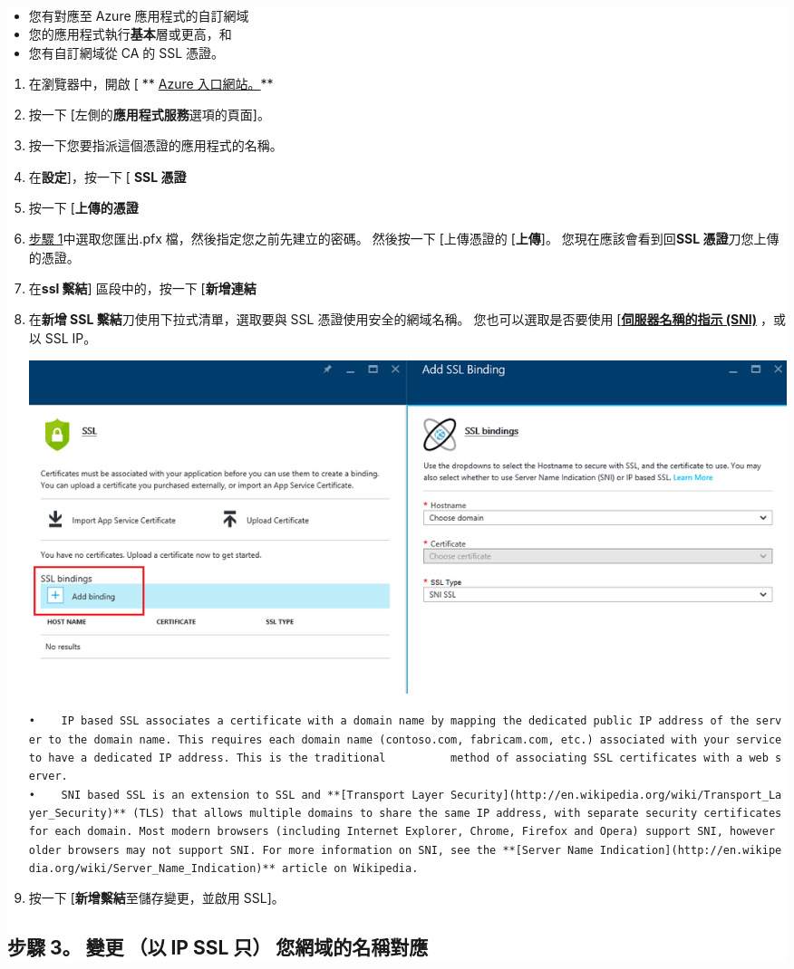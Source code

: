 - 您有對應至 Azure 應用程式的自訂網域
- 您的應用程式執行**基本**層或更高，和
- 您有自訂網域從 CA 的 SSL 憑證。


1. 在瀏覽器中，開啟 [ ** [Azure 入口網站。](https://portal.azure.com/)**
2.  按一下 [左側的**應用程式服務**選項的頁面]。
3.  按一下您要指派這個憑證的應用程式的名稱。 
4.  在**設定**]，按一下 [ **SSL 憑證**
5.  按一下 [**上傳的憑證**
6.  [步驟 1](#bkmk_getcert)中選取您匯出.pfx 檔，然後指定您之前先建立的密碼。 然後按一下 [上傳憑證的 [**上傳**]。 您現在應該會看到回**SSL 憑證**刀您上傳的憑證。
7. 在**ssl 繫結**] 區段中的，按一下 [**新增連結**
8. 在**新增 SSL 繫結**刀使用下拉式清單，選取要與 SSL 憑證使用安全的網域名稱。 您也可以選取是否要使用 [**[伺服器名稱的指示 (SNI)](http://en.wikipedia.org/wiki/Server_Name_Indication)** ，或以 SSL IP。

    ![插入 SSL 繫結的圖像](./media/web-sites-configure-ssl-certificate/sslbindings.png)

       •    IP based SSL associates a certificate with a domain name by mapping the dedicated public IP address of the server to the domain name. This requires each domain name (contoso.com, fabricam.com, etc.) associated with your service to have a dedicated IP address. This is the traditional          method of associating SSL certificates with a web server.
       •    SNI based SSL is an extension to SSL and **[Transport Layer Security](http://en.wikipedia.org/wiki/Transport_Layer_Security)** (TLS) that allows multiple domains to share the same IP address, with separate security certificates for each domain. Most modern browsers (including Internet Explorer, Chrome, Firefox and Opera) support SNI, however older browsers may not support SNI. For more information on SNI, see the **[Server Name Indication](http://en.wikipedia.org/wiki/Server_Name_Indication)** article on Wikipedia.
     
9. 按一下 [**新增繫結**至儲存變更，並啟用 SSL]。

## <a name="step-3-change-your-domain-name-mapping-ip-based-ssl-only"></a>步驟 3。 變更 （以 IP SSL 只） 您網域的名稱對應


[customdomain]: web-sites-custom-domain-name.md
[iiscsr]: http://technet.microsoft.com/library/cc732906(WS.10).aspx
[cas]: http://social.technet.microsoft.com/wiki/contents/articles/31634.microsoft-trusted-root-certificate-program-participants-v-2016-april.aspx
[installcertiis]: http://technet.microsoft.com/library/cc771816(WS.10).aspx
[exportcertiis]: http://technet.microsoft.com/library/cc731386(WS.10).aspx
[openssl]: http://www.openssl.org/
[portal]: https://manage.windowsazure.com/
[tls]: http://en.wikipedia.org/wiki/Transport_Layer_Security
[staticip]: ./media/web-sites-configure-ssl-certificate/staticip.png
[website]: ./media/web-sites-configure-ssl-certificate/sslwebsite.png
[scale]: ./media/web-sites-configure-ssl-certificate/sslscale.png
[standard]: ./media/web-sites-configure-ssl-certificate/sslreserved.png
[pricing]: /pricing/details/
[configure]: ./media/web-sites-configure-ssl-certificate/sslconfig.png
[uploadcert]: ./media/web-sites-configure-ssl-certificate/ssluploadcert.png
[uploadcertdlg]: ./media/web-sites-configure-ssl-certificate/ssluploaddlg.png
[sslbindings]: ./media/web-sites-configure-ssl-certificate/sslbindings.png
[sni]: http://en.wikipedia.org/wiki/Server_Name_Indication
[certmgr]: ./media/web-sites-configure-ssl-certificate/waws-certmgr.png
[certwiz1]: ./media/web-sites-configure-ssl-certificate/waws-certwiz1.png
[certwiz2]: ./media/web-sites-configure-ssl-certificate/waws-certwiz2.png
[certwiz3]: ./media/web-sites-configure-ssl-certificate/waws-certwiz3.png
[certwiz4]: ./media/web-sites-configure-ssl-certificate/waws-certwiz4.png